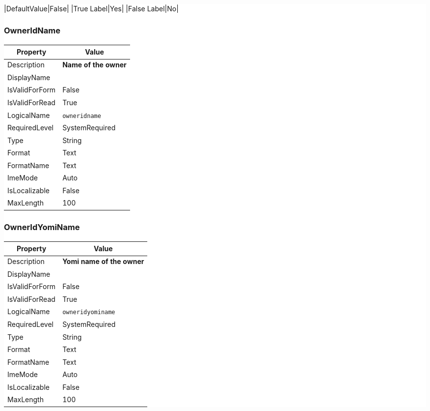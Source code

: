 |DefaultValue|False|
|True Label|Yes|
|False Label|No|

### <a name="BKMK_OwnerIdName"></a> OwnerIdName

|Property|Value|
|---|---|
|Description|**Name of the owner**|
|DisplayName||
|IsValidForForm|False|
|IsValidForRead|True|
|LogicalName|`owneridname`|
|RequiredLevel|SystemRequired|
|Type|String|
|Format|Text|
|FormatName|Text|
|ImeMode|Auto|
|IsLocalizable|False|
|MaxLength|100|

### <a name="BKMK_OwnerIdYomiName"></a> OwnerIdYomiName

|Property|Value|
|---|---|
|Description|**Yomi name of the owner**|
|DisplayName||
|IsValidForForm|False|
|IsValidForRead|True|
|LogicalName|`owneridyominame`|
|RequiredLevel|SystemRequired|
|Type|String|
|Format|Text|
|FormatName|Text|
|ImeMode|Auto|
|IsLocalizable|False|
|MaxLength|100|
